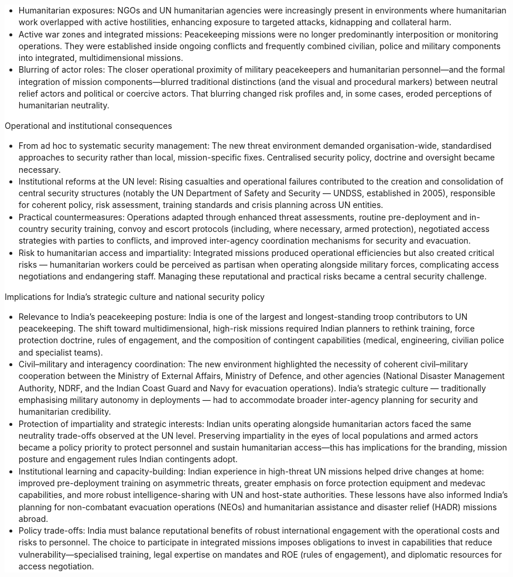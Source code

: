 - Humanitarian exposures: NGOs and UN humanitarian agencies were increasingly present in environments where humanitarian work overlapped with active hostilities, enhancing exposure to targeted attacks, kidnapping and collateral harm.
- Active war zones and integrated missions: Peacekeeping missions were no longer predominantly interposition or monitoring operations. They were established inside ongoing conflicts and frequently combined civilian, police and military components into integrated, multidimensional missions.
- Blurring of actor roles: The closer operational proximity of military peacekeepers and humanitarian personnel—and the formal integration of mission components—blurred traditional distinctions (and the visual and procedural markers) between neutral relief actors and political or coercive actors. That blurring changed risk profiles and, in some cases, eroded perceptions of humanitarian neutrality.

Operational and institutional consequences
- From ad hoc to systematic security management: The new threat environment demanded organisation-wide, standardised approaches to security rather than local, mission-specific fixes. Centralised security policy, doctrine and oversight became necessary.
- Institutional reforms at the UN level: Rising casualties and operational failures contributed to the creation and consolidation of central security structures (notably the UN Department of Safety and Security — UNDSS, established in 2005), responsible for coherent policy, risk assessment, training standards and crisis planning across UN entities.
- Practical countermeasures: Operations adapted through enhanced threat assessments, routine pre-deployment and in-country security training, convoy and escort protocols (including, where necessary, armed protection), negotiated access strategies with parties to conflicts, and improved inter-agency coordination mechanisms for security and evacuation.
- Risk to humanitarian access and impartiality: Integrated missions produced operational efficiencies but also created critical risks — humanitarian workers could be perceived as partisan when operating alongside military forces, complicating access negotiations and endangering staff. Managing these reputational and practical risks became a central security challenge.

Implications for India’s strategic culture and national security policy
- Relevance to India’s peacekeeping posture: India is one of the largest and longest-standing troop contributors to UN peacekeeping. The shift toward multidimensional, high-risk missions required Indian planners to rethink training, force protection doctrine, rules of engagement, and the composition of contingent capabilities (medical, engineering, civilian police and specialist teams).
- Civil–military and interagency coordination: The new environment highlighted the necessity of coherent civil–military cooperation between the Ministry of External Affairs, Ministry of Defence, and other agencies (National Disaster Management Authority, NDRF, and the Indian Coast Guard and Navy for evacuation operations). India’s strategic culture — traditionally emphasising military autonomy in deployments — had to accommodate broader inter-agency planning for security and humanitarian credibility.
- Protection of impartiality and strategic interests: Indian units operating alongside humanitarian actors faced the same neutrality trade-offs observed at the UN level. Preserving impartiality in the eyes of local populations and armed actors became a policy priority to protect personnel and sustain humanitarian access—this has implications for the branding, mission posture and engagement rules Indian contingents adopt.
- Institutional learning and capacity-building: Indian experience in high-threat UN missions helped drive changes at home: improved pre-deployment training on asymmetric threats, greater emphasis on force protection equipment and medevac capabilities, and more robust intelligence-sharing with UN and host-state authorities. These lessons have also informed India’s planning for non-combatant evacuation operations (NEOs) and humanitarian assistance and disaster relief (HADR) missions abroad.
- Policy trade-offs: India must balance reputational benefits of robust international engagement with the operational costs and risks to personnel. The choice to participate in integrated missions imposes obligations to invest in capabilities that reduce vulnerability—specialised training, legal expertise on mandates and ROE (rules of engagement), and diplomatic resources for access negotiation.
